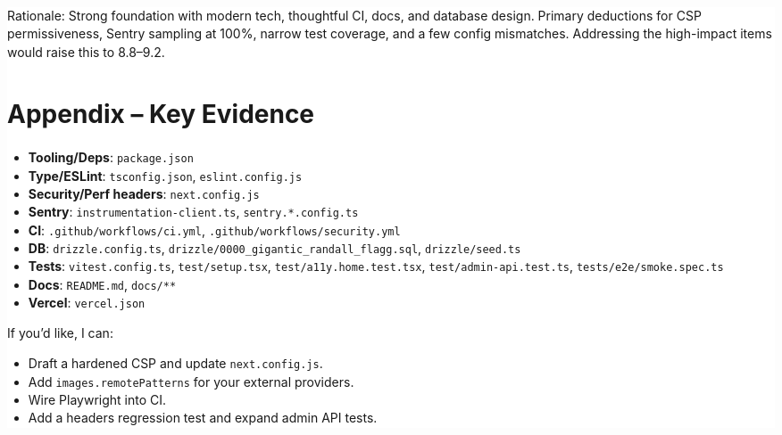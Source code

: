 Rationale: Strong foundation with modern tech, thoughtful CI, docs, and database design. Primary deductions for CSP permissiveness, Sentry sampling at 100%, narrow test coverage, and a few config mismatches. Addressing the high-impact items would raise this to 8.8–9.2.

# Appendix – Key Evidence
- __Tooling/Deps__: `package.json`
- __Type/ESLint__: `tsconfig.json`, `eslint.config.js`
- __Security/Perf headers__: `next.config.js`
- __Sentry__: `instrumentation-client.ts`, `sentry.*.config.ts`
- __CI__: `.github/workflows/ci.yml`, `.github/workflows/security.yml`
- __DB__: `drizzle.config.ts`, `drizzle/0000_gigantic_randall_flagg.sql`, `drizzle/seed.ts`
- __Tests__: `vitest.config.ts`, `test/setup.tsx`, `test/a11y.home.test.tsx`, `test/admin-api.test.ts`, `tests/e2e/smoke.spec.ts`
- __Docs__: `README.md`, `docs/**`
- __Vercel__: `vercel.json`

If you’d like, I can:
- Draft a hardened CSP and update `next.config.js`.
- Add `images.remotePatterns` for your external providers.
- Wire Playwright into CI.
- Add a headers regression test and expand admin API tests.
